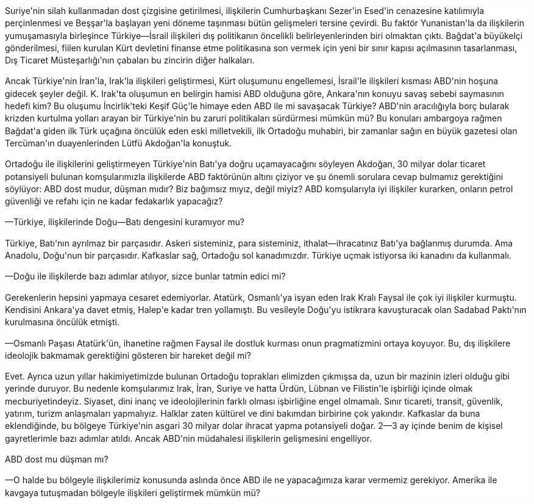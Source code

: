   Suriye'nin silah kullanmadan dost çizgisine getirilmesi, ilişkilerin Cumhurbaşkanı Sezer'in Esed'in cenazesine katılımıyla perçinlenmesi ve Beşşar'la başlayan yeni döneme taşınması bütün gelişmeleri tersine çevirdi. Bu faktör Yunanistan'la da ilişkilerin yumuşamasıyla birleşince Türkiye—İsrail ilişkileri dış politikanın öncelikli belirleyenlerinden biri olmaktan çıktı. Bağdat'a büyükelçi gönderilmesi, fiilen kurulan Kürt devletini finanse etme politikasına son vermek için yeni bir sınır kapısı açılmasının tasarlanması, Dış Ticaret Müsteşarlığı'nın çabaları bu zincirin diğer halkaları.
 </p>
 <p class="metin">
  Ancak Türkiye'nin İran'la, Irak'la ilişkileri geliştirmesi, Kürt oluşumunu engellemesi, İsrail'le ilişkileri kısması ABD'nin hoşuna gidecek şeyler değil. K. Irak'ta oluşumun en belirgin hamisi ABD olduğuna göre, Ankara'nın konuyu savaş sebebi saymasının hedefi kim? Bu oluşumu İncirlik'teki Keşif Güç'le himaye eden ABD ile mi savaşacak Türkiye? ABD'nin aracılığıyla borç bularak krizden kurtulma yolları arayan bir Türkiye'nin bu zaruri politikaları sürdürmesi mümkün mü? Bu konuları ambargoya rağmen Bağdat'a giden ilk Türk uçağına öncülük eden eski milletvekili, ilk Ortadoğu muhabiri, bir zamanlar sağın en büyük gazetesi olan Tercüman'ın duayenlerinden Lütfü Akdoğan'la konuştuk.
 </p>
 <p class="metin">
  Ortadoğu ile ilişkilerini geliştirmeyen Türkiye'nin Batı'ya doğru uçamayacağını söyleyen Akdoğan, 30 milyar dolar ticaret potansiyeli bulunan komşularımızla ilişkilerde ABD faktörünün altını çiziyor ve şu önemli sorulara cevap bulmamız gerektiğini söylüyor: ABD dost mudur, düşman mıdır? Biz bağımsız mıyız, değil miyiz? ABD komşularıyla iyi ilişkiler kurarken, onların petrol güvenliği ve refahı için ne kadar fedakarlık yapacağız?
 </p>
 <p class="metin">
  —Türkiye, ilişkilerinde Doğu—Batı dengesini kuramıyor mu?
 </p>
 <p class="metin">
  Türkiye, Batı'nın ayrılmaz bir parçasıdır. Askeri sisteminiz, para sisteminiz, ithalat—ihracatınız Batı'ya bağlanmış durumda. Ama Anadolu, Doğu'nun bir parçasıdır. Kafkaslar sağ, Ortadoğu sol kanadımızdır. Türkiye uçmak istiyorsa iki kanadını da kullanmalı.
 </p>
 <p class="metin">
  —Doğu ile ilişkilerde bazı adımlar atılıyor, sizce bunlar tatmin edici mi?
 </p>
 <p class="metin">
  Gerekenlerin hepsini yapmaya cesaret edemiyorlar. Atatürk, Osmanlı'ya isyan eden Irak Kralı Faysal ile çok iyi ilişkiler kurmuştu. Kendisini Ankara'ya davet etmiş, Halep'e kadar tren yollamıştı. Bu vesileyle Doğu'yu istikrara kavuşturacak olan Sadabad Paktı'nın kurulmasına öncülük etmişti.
 </p>
 <p class="metin">
  —Osmanlı Paşası Atatürk'ün, ihanetine rağmen Faysal ile dostluk kurması onun pragmatizmini ortaya koyuyor. Bu, dış ilişkilere ideolojik bakmamak gerektiğini gösteren bir hareket değil mi?
 </p>
 <p class="metin">
  Evet. Ayrıca uzun yıllar hakimiyetimizde bulunan Ortadoğu toprakları elimizden çıkmışsa da, uzun bir mazinin izleri olduğu gibi yerinde duruyor. Bu nedenle komşularımız Irak, İran, Suriye ve hatta Ürdün, Lübnan ve Filistin'le işbirliği içinde olmak mecburiyetindeyiz. Siyaset, dini inanç ve ideolojilerinin farklı olması işbirliğine engel olmamalı. Sınır ticareti, transit, güvenlik, yatırım, turizm anlaşmaları yapmalıyız. Halklar zaten kültürel ve dini bakımdan birbirine çok yakındır. Kafkaslar da buna eklendiğinde, bu bölgeye Türkiye'nin asgari 30 milyar dolar ihracat yapma potansiyeli doğar. 2—3 ay içinde benim de kişisel gayretlerimle bazı adımlar atıldı. Ancak ABD'nin müdahalesi ilişkilerin gelişmesini engelliyor.
 </p>
 <p class="metin">
  ABD dost mu düşman mı?
 </p>
 <p class="metin">
  —O halde bu bölgeyle ilişkilerimiz konusunda aslında önce ABD ile ne yapacağımıza karar vermemiz gerekiyor. Amerika ile kavgaya tutuşmadan bölgeyle ilişkileri geliştirmek mümkün mü?
 </p>
 <p class="metin">